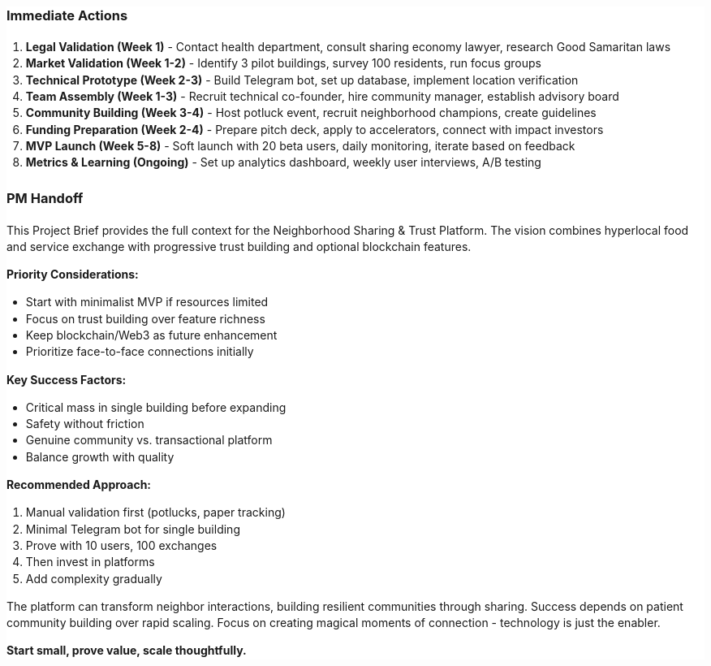### Immediate Actions

1. **Legal Validation (Week 1)** - Contact health department, consult sharing economy lawyer, research Good Samaritan laws
2. **Market Validation (Week 1-2)** - Identify 3 pilot buildings, survey 100 residents, run focus groups
3. **Technical Prototype (Week 2-3)** - Build Telegram bot, set up database, implement location verification
4. **Team Assembly (Week 1-3)** - Recruit technical co-founder, hire community manager, establish advisory board
5. **Community Building (Week 3-4)** - Host potluck event, recruit neighborhood champions, create guidelines
6. **Funding Preparation (Week 2-4)** - Prepare pitch deck, apply to accelerators, connect with impact investors
7. **MVP Launch (Week 5-8)** - Soft launch with 20 beta users, daily monitoring, iterate based on feedback
8. **Metrics & Learning (Ongoing)** - Set up analytics dashboard, weekly user interviews, A/B testing

### PM Handoff

This Project Brief provides the full context for the Neighborhood Sharing & Trust Platform. The vision combines hyperlocal food and service exchange with progressive trust building and optional blockchain features.

**Priority Considerations:**
- Start with minimalist MVP if resources limited
- Focus on trust building over feature richness
- Keep blockchain/Web3 as future enhancement
- Prioritize face-to-face connections initially

**Key Success Factors:**
- Critical mass in single building before expanding
- Safety without friction
- Genuine community vs. transactional platform
- Balance growth with quality

**Recommended Approach:**
1. Manual validation first (potlucks, paper tracking)
2. Minimal Telegram bot for single building
3. Prove with 10 users, 100 exchanges
4. Then invest in platforms
5. Add complexity gradually

The platform can transform neighbor interactions, building resilient communities through sharing. Success depends on patient community building over rapid scaling. Focus on creating magical moments of connection - technology is just the enabler.

**Start small, prove value, scale thoughtfully.**
